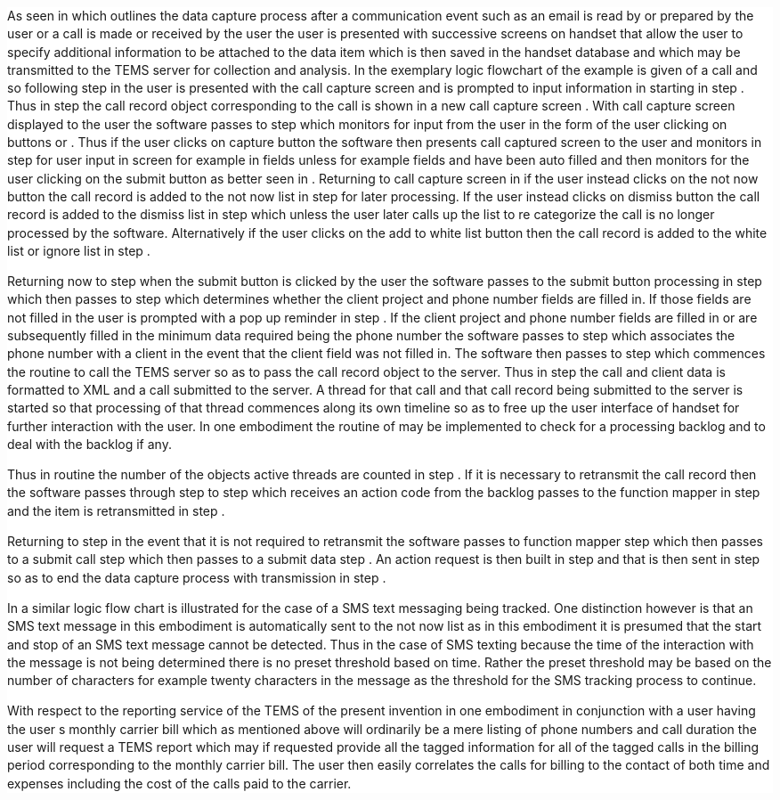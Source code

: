 As seen in which outlines the data capture process after a communication event such as an email is read by or prepared by the user or a call is made or received by the user the user is presented with successive screens on handset that allow the user to specify additional information to be attached to the data item which is then saved in the handset database and which may be transmitted to the TEMS server for collection and analysis. In the exemplary logic flowchart of the example is given of a call and so following step in the user is presented with the call capture screen and is prompted to input information in starting in step . Thus in step the call record object corresponding to the call is shown in a new call capture screen . With call capture screen displayed to the user the software passes to step which monitors for input from the user in the form of the user clicking on buttons or . Thus if the user clicks on capture button the software then presents call captured screen to the user and monitors in step for user input in screen for example in fields unless for example fields and have been auto filled and then monitors for the user clicking on the submit button as better seen in . Returning to call capture screen in if the user instead clicks on the not now button the call record is added to the not now list in step for later processing. If the user instead clicks on dismiss button the call record is added to the dismiss list in step which unless the user later calls up the list to re categorize the call is no longer processed by the software. Alternatively if the user clicks on the add to white list button then the call record is added to the white list or ignore list in step .

Returning now to step when the submit button is clicked by the user the software passes to the submit button processing in step which then passes to step which determines whether the client project and phone number fields are filled in. If those fields are not filled in the user is prompted with a pop up reminder in step . If the client project and phone number fields are filled in or are subsequently filled in the minimum data required being the phone number the software passes to step which associates the phone number with a client in the event that the client field was not filled in. The software then passes to step which commences the routine to call the TEMS server so as to pass the call record object to the server. Thus in step the call and client data is formatted to XML and a call submitted to the server. A thread for that call and that call record being submitted to the server is started so that processing of that thread commences along its own timeline so as to free up the user interface of handset for further interaction with the user. In one embodiment the routine of may be implemented to check for a processing backlog and to deal with the backlog if any.

Thus in routine the number of the objects active threads are counted in step . If it is necessary to retransmit the call record then the software passes through step to step which receives an action code from the backlog passes to the function mapper in step and the item is retransmitted in step .

Returning to step in the event that it is not required to retransmit the software passes to function mapper step which then passes to a submit call step which then passes to a submit data step . An action request is then built in step and that is then sent in step so as to end the data capture process with transmission in step .

In a similar logic flow chart is illustrated for the case of a SMS text messaging being tracked. One distinction however is that an SMS text message in this embodiment is automatically sent to the not now list as in this embodiment it is presumed that the start and stop of an SMS text message cannot be detected. Thus in the case of SMS texting because the time of the interaction with the message is not being determined there is no preset threshold based on time. Rather the preset threshold may be based on the number of characters for example twenty characters in the message as the threshold for the SMS tracking process to continue.

With respect to the reporting service of the TEMS of the present invention in one embodiment in conjunction with a user having the user s monthly carrier bill which as mentioned above will ordinarily be a mere listing of phone numbers and call duration the user will request a TEMS report which may if requested provide all the tagged information for all of the tagged calls in the billing period corresponding to the monthly carrier bill. The user then easily correlates the calls for billing to the contact of both time and expenses including the cost of the calls paid to the carrier.
